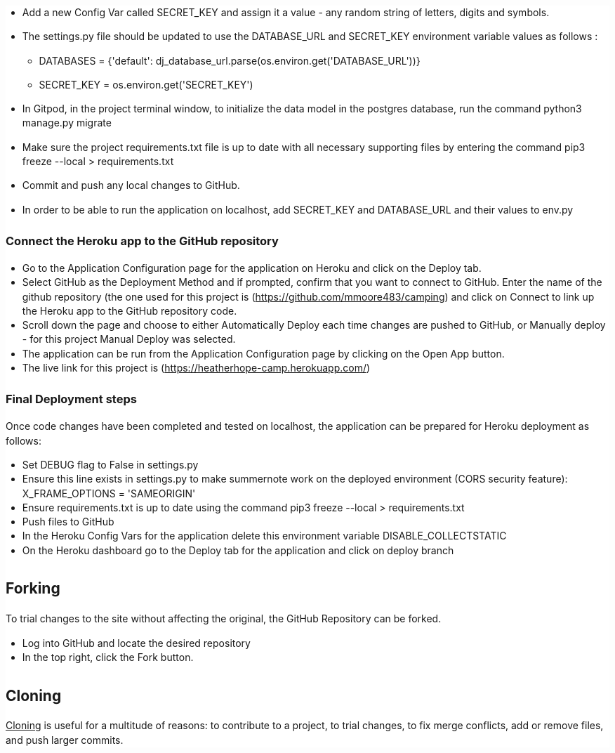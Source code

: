 - Add a new Config Var called SECRET_KEY and assign it a value - any random string of letters, digits and symbols.
- The settings.py file should be updated to use the DATABASE_URL and SECRET_KEY environment variable values as follows :

  - DATABASES = {'default': dj_database_url.parse(os.environ.get('DATABASE_URL'))}

  - SECRET_KEY = os.environ.get('SECRET_KEY')

- In Gitpod, in the project terminal window, to initialize the data model in the postgres database, run the command python3 manage.py migrate 
- Make sure the project requirements.txt file is up to date with all necessary supporting files by entering the command pip3 freeze --local > requirements.txt
- Commit and push any local changes to GitHub.
- In order to be able to run the application on localhost, add SECRET_KEY and DATABASE_URL and their values to env.py

### Connect the Heroku app to the GitHub repository
- Go to the Application Configuration page for the application on Heroku and click on the Deploy tab.
- Select GitHub as the Deployment Method and if prompted, confirm that you want to connect to GitHub. Enter the name of the github repository (the one used for this project is (https://github.com/mmoore483/camping) and click on Connect to link up the Heroku app to the GitHub repository code.
- Scroll down the page and choose to either Automatically Deploy each time changes are pushed to GitHub, or Manually deploy - for this project Manual Deploy was selected.
- The application can be run from the Application Configuration page by clicking on the Open App button.
- The live link for this project is (https://heatherhope-camp.herokuapp.com/)

### Final Deployment steps
Once code changes have been completed and tested on localhost, the application can be prepared for Heroku deployment as follows:
- Set DEBUG flag to False in settings.py
- Ensure this line exists in settings.py to make summernote work on the deployed environment (CORS security feature): X_FRAME_OPTIONS = 'SAMEORIGIN'
- Ensure requirements.txt is up to date using the command pip3 freeze --local > requirements.txt
- Push files to GitHub
- In the Heroku Config Vars for the application delete this environment variable DISABLE_COLLECTSTATIC
- On the Heroku dashboard go to the Deploy tab for the application and click on deploy branch


## Forking

To trial changes to the site without affecting the original, the GitHub Repository can be forked.

- Log into GitHub and locate the desired repository
- In the top right, click the Fork button.

## Cloning

[Cloning](https://docs.github.com/en/github/creating-cloning-and-archiving-repositories/cloning-a-repository-from-github/cloning-a-repository) is useful for a multitude of reasons: to contribute to a project, to trial changes, to fix merge conflicts, add or remove files, and push larger commits.
